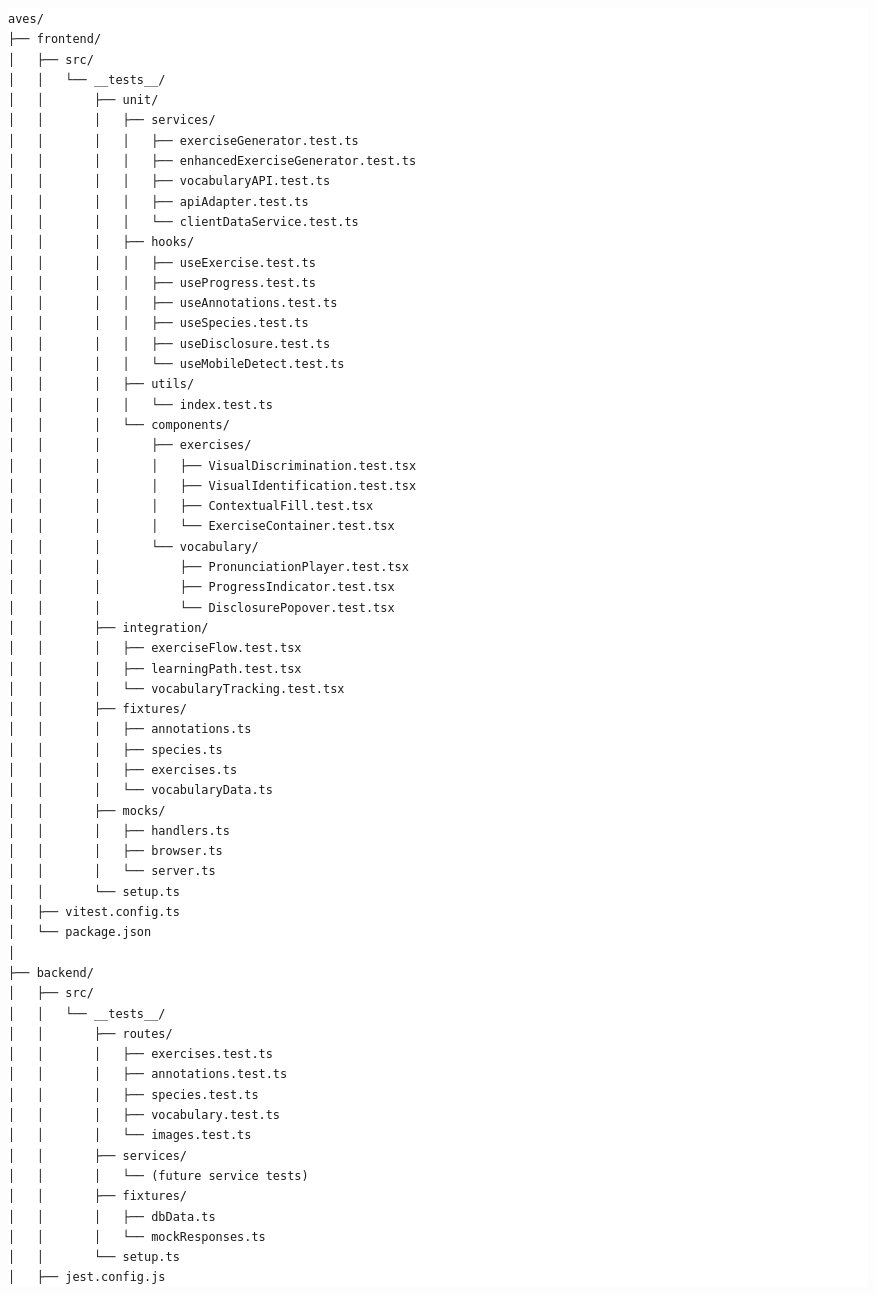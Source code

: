 ```
aves/
├── frontend/
│   ├── src/
│   │   └── __tests__/
│   │       ├── unit/
│   │       │   ├── services/
│   │       │   │   ├── exerciseGenerator.test.ts
│   │       │   │   ├── enhancedExerciseGenerator.test.ts
│   │       │   │   ├── vocabularyAPI.test.ts
│   │       │   │   ├── apiAdapter.test.ts
│   │       │   │   └── clientDataService.test.ts
│   │       │   ├── hooks/
│   │       │   │   ├── useExercise.test.ts
│   │       │   │   ├── useProgress.test.ts
│   │       │   │   ├── useAnnotations.test.ts
│   │       │   │   ├── useSpecies.test.ts
│   │       │   │   ├── useDisclosure.test.ts
│   │       │   │   └── useMobileDetect.test.ts
│   │       │   ├── utils/
│   │       │   │   └── index.test.ts
│   │       │   └── components/
│   │       │       ├── exercises/
│   │       │       │   ├── VisualDiscrimination.test.tsx
│   │       │       │   ├── VisualIdentification.test.tsx
│   │       │       │   ├── ContextualFill.test.tsx
│   │       │       │   └── ExerciseContainer.test.tsx
│   │       │       └── vocabulary/
│   │       │           ├── PronunciationPlayer.test.tsx
│   │       │           ├── ProgressIndicator.test.tsx
│   │       │           └── DisclosurePopover.test.tsx
│   │       ├── integration/
│   │       │   ├── exerciseFlow.test.tsx
│   │       │   ├── learningPath.test.tsx
│   │       │   └── vocabularyTracking.test.tsx
│   │       ├── fixtures/
│   │       │   ├── annotations.ts
│   │       │   ├── species.ts
│   │       │   ├── exercises.ts
│   │       │   └── vocabularyData.ts
│   │       ├── mocks/
│   │       │   ├── handlers.ts
│   │       │   ├── browser.ts
│   │       │   └── server.ts
│   │       └── setup.ts
│   ├── vitest.config.ts
│   └── package.json
│
├── backend/
│   ├── src/
│   │   └── __tests__/
│   │       ├── routes/
│   │       │   ├── exercises.test.ts
│   │       │   ├── annotations.test.ts
│   │       │   ├── species.test.ts
│   │       │   ├── vocabulary.test.ts
│   │       │   └── images.test.ts
│   │       ├── services/
│   │       │   └── (future service tests)
│   │       ├── fixtures/
│   │       │   ├── dbData.ts
│   │       │   └── mockResponses.ts
│   │       └── setup.ts
│   ├── jest.config.js
```
